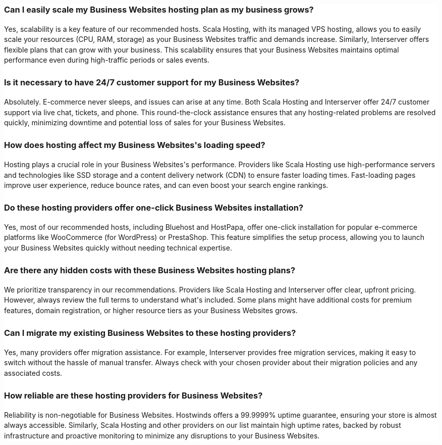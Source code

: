 ### Can I easily scale my Business Websites hosting plan as my business grows? 
Yes, scalability is a key feature of our recommended hosts. Scala Hosting, with its managed VPS hosting, allows you to easily scale your resources (CPU, RAM, storage) as your Business Websites traffic and demands increase. Similarly, Interserver offers flexible plans that can grow with your business. This scalability ensures that your Business Websites maintains optimal performance even during high-traffic periods or sales events.

### Is it necessary to have 24/7 customer support for my Business Websites? 
Absolutely. E-commerce never sleeps, and issues can arise at any time. Both Scala Hosting and Interserver offer 24/7 customer support via live chat, tickets, and phone. This round-the-clock assistance ensures that any hosting-related problems are resolved quickly, minimizing downtime and potential loss of sales for your Business Websites.

### How does hosting affect my Business Websites's loading speed? 
Hosting plays a crucial role in your Business Websites's performance. Providers like Scala Hosting use high-performance servers and technologies like SSD storage and a content delivery network (CDN) to ensure faster loading times. Fast-loading pages improve user experience, reduce bounce rates, and can even boost your search engine rankings.

### Do these hosting providers offer one-click Business Websites installation? 
Yes, most of our recommended hosts, including Bluehost and HostPapa, offer one-click installation for popular e-commerce platforms like WooCommerce (for WordPress) or PrestaShop. This feature simplifies the setup process, allowing you to launch your Business Websites quickly without needing technical expertise.

### Are there any hidden costs with these Business Websites hosting plans? 
We prioritize transparency in our recommendations. Providers like Scala Hosting and Interserver offer clear, upfront pricing. However, always review the full terms to understand what's included. Some plans might have additional costs for premium features, domain registration, or higher resource tiers as your Business Websites grows.

### Can I migrate my existing Business Websites to these hosting providers? 
Yes, many providers offer migration assistance. For example, Interserver provides free migration services, making it easy to switch without the hassle of manual transfer. Always check with your chosen provider about their migration policies and any associated costs.

### How reliable are these hosting providers for Business Websites? 
Reliability is non-negotiable for Business Websites. Hostwinds offers a 99.9999% uptime guarantee, ensuring your store is almost always accessible. Similarly, Scala Hosting and other providers on our list maintain high uptime rates, backed by robust infrastructure and proactive monitoring to minimize any disruptions to your Business Websites.
